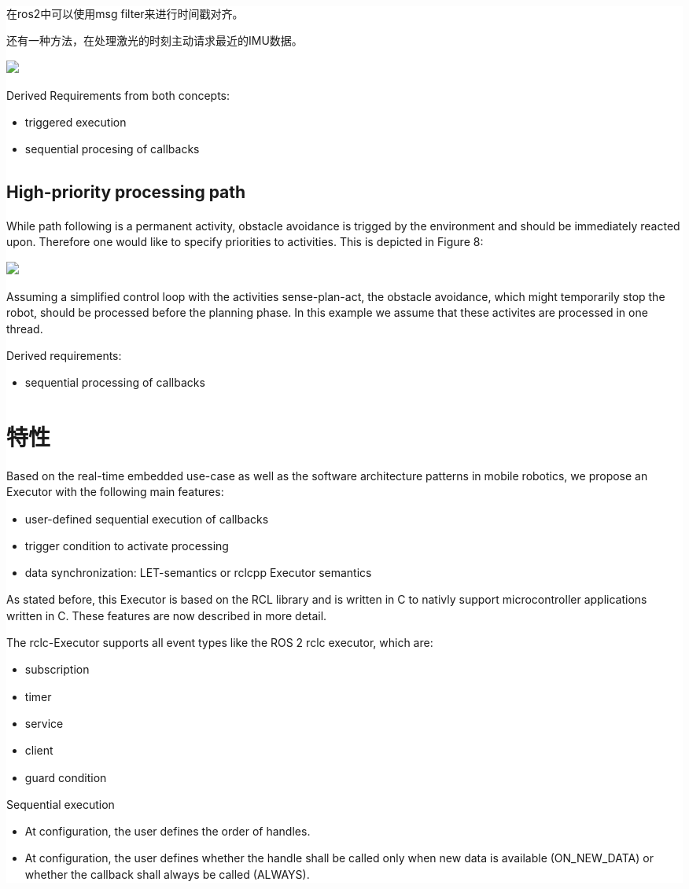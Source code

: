 在ros2中可以使用msg filter来进行时间戳对齐。

还有一种方法，在处理激光的时刻主动请求最近的IMU数据。

![](https://tcs.teambition.net/storage/31298cd1d251c18b498b85a042d8b037d213?Signature=eyJhbGciOiJIUzI1NiIsInR5cCI6IkpXVCJ9.eyJBcHBJRCI6IjU5Mzc3MGZmODM5NjMyMDAyZTAzNThmMSIsIl9hcHBJZCI6IjU5Mzc3MGZmODM5NjMyMDAyZTAzNThmMSIsIl9vcmdhbml6YXRpb25JZCI6IiIsImV4cCI6MTY3MTc4NzAxNCwiaWF0IjoxNjcxMTgyMjE0LCJyZXNvdXJjZSI6Ii9zdG9yYWdlLzMxMjk4Y2QxZDI1MWMxOGI0OThiODVhMDQyZDhiMDM3ZDIxMyJ9.Soalp7RvN4dBeKWJ2EWI4hEhSJOkXyDUHsc9DutZdiw&download=image.png "")

Derived Requirements from both concepts:

- triggered execution

- sequential procesing of callbacks

## High-priority processing path

While path following is a permanent activity, obstacle avoidance is trigged by the environment and should be immediately reacted upon. Therefore one would like to specify priorities to activities. This is depicted in Figure 8:

![](https://tcs.teambition.net/storage/3129889a9e4d06e0ef8c623e1f649cb76429?Signature=eyJhbGciOiJIUzI1NiIsInR5cCI6IkpXVCJ9.eyJBcHBJRCI6IjU5Mzc3MGZmODM5NjMyMDAyZTAzNThmMSIsIl9hcHBJZCI6IjU5Mzc3MGZmODM5NjMyMDAyZTAzNThmMSIsIl9vcmdhbml6YXRpb25JZCI6IiIsImV4cCI6MTY3MTc4NzAxNCwiaWF0IjoxNjcxMTgyMjE0LCJyZXNvdXJjZSI6Ii9zdG9yYWdlLzMxMjk4ODlhOWU0ZDA2ZTBlZjhjNjIzZTFmNjQ5Y2I3NjQyOSJ9.JLa1AKrhWPV6UNDVJZaGdfrPl_nMNZ4QEC6xY65-tyM&download=image.png "")

Assuming a simplified control loop with the activities sense-plan-act, the obstacle avoidance, which might temporarily stop the robot, should be processed before the planning phase. In this example we assume that these activites are processed in one thread.

Derived requirements:

- sequential processing of callbacks

# 特性

Based on the real-time embedded use-case as well as the software architecture patterns in mobile robotics, we propose an Executor with the following main features:

- user-defined sequential execution of callbacks

- trigger condition to activate processing

- data synchronization: LET-semantics or rclcpp Executor semantics

As stated before, this Executor is based on the RCL library and is written in C to nativly support microcontroller applications written in C. These features are now described in more detail.

The rclc-Executor supports all event types like the ROS 2 rclc executor, which are:

- subscription

- timer

- service

- client

- guard condition

Sequential execution

- At configuration, the user defines the order of handles.

- At configuration, the user defines whether the handle shall be called only when new data is available (ON_NEW_DATA) or whether the callback shall always be called (ALWAYS).
